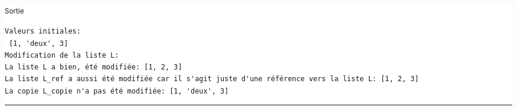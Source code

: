 <div class="card text-white bg-gradient-light stream-output">
<div class="card-header"><small class="text-muted">Sortie</small></div>

    Valeurs initiales:
     [1, 'deux', 3]
    Modification de la liste L:
    La liste L a bien, été modifiée: [1, 2, 3]
    La liste L_ref a aussi été modifiée car il s'agit juste d'une référence vers la liste L: [1, 2, 3]
    La copie L_copie n'a pas été modifiée: [1, 'deux', 3]

</div>
</div>

---
